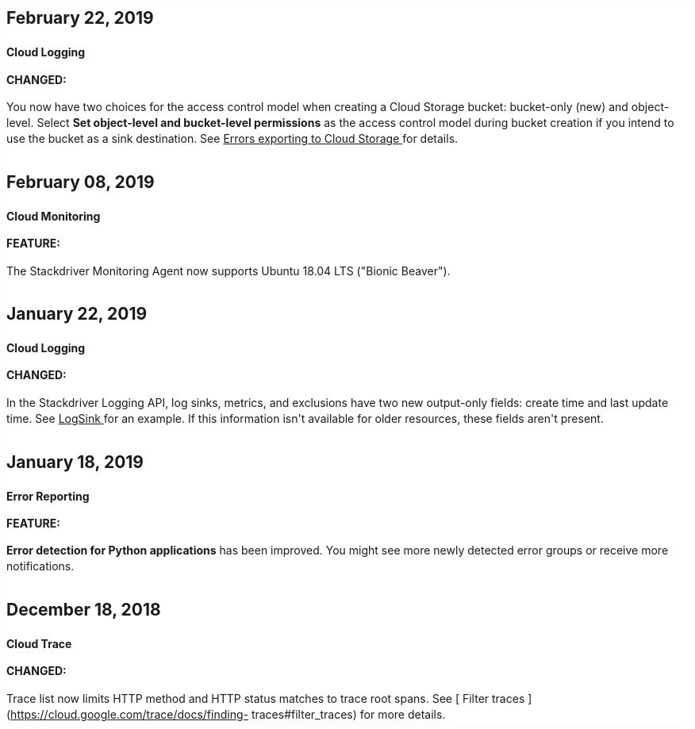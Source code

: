 ##  February 22, 2019

**Cloud Logging**

**CHANGED:**

You now have two choices for the access control model when creating a Cloud
Storage bucket: bucket-only (new) and object-level. Select **Set object-level
and bucket-level permissions** as the access control model during bucket
creation if you intend to use the bucket as a sink destination. See [ Errors
exporting to Cloud Storage
](https://cloud.google.com/logging/docs/export/configure_export_v2#errors_exporting_to_cloud_storage)
for details.

##  February 08, 2019

**Cloud Monitoring**

**FEATURE:**

The Stackdriver Monitoring Agent now supports Ubuntu 18.04 LTS ("Bionic
Beaver").

##  January 22, 2019

**Cloud Logging**

**CHANGED:**

In the Stackdriver Logging API, log sinks, metrics, and exclusions have two
new output-only fields: create time and last update time. See [ LogSink
](https://cloud.google.com/logging/docs/reference/v2/rest/v2/sinks) for an
example. If this information isn't available for older resources, these fields
aren't present.

##  January 18, 2019

**Error Reporting**

**FEATURE:**

**Error detection for Python applications** has been improved. You might see
more newly detected error groups or receive more notifications.

##  December 18, 2018

**Cloud Trace**

**CHANGED:**

Trace list now limits HTTP method and HTTP status matches to trace root spans.
See [ Filter traces ](https://cloud.google.com/trace/docs/finding-
traces#filter_traces) for more details.
